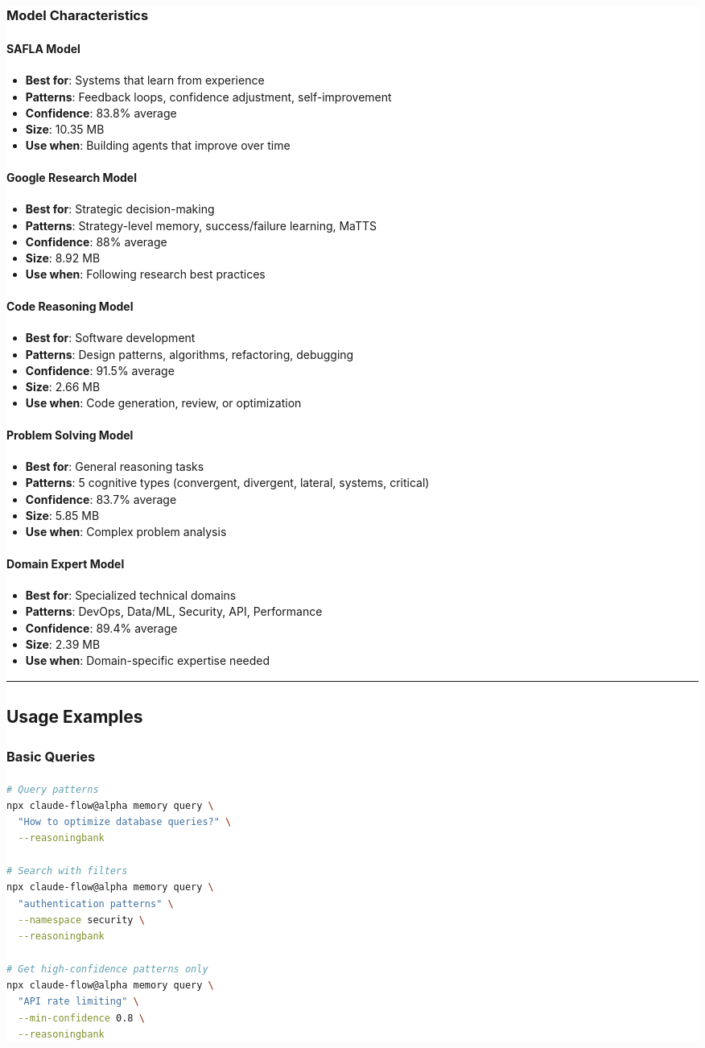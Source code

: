 ### Model Characteristics

#### SAFLA Model
- **Best for**: Systems that learn from experience
- **Patterns**: Feedback loops, confidence adjustment, self-improvement
- **Confidence**: 83.8% average
- **Size**: 10.35 MB
- **Use when**: Building agents that improve over time

#### Google Research Model
- **Best for**: Strategic decision-making
- **Patterns**: Strategy-level memory, success/failure learning, MaTTS
- **Confidence**: 88% average
- **Size**: 8.92 MB
- **Use when**: Following research best practices

#### Code Reasoning Model
- **Best for**: Software development
- **Patterns**: Design patterns, algorithms, refactoring, debugging
- **Confidence**: 91.5% average
- **Size**: 2.66 MB
- **Use when**: Code generation, review, or optimization

#### Problem Solving Model
- **Best for**: General reasoning tasks
- **Patterns**: 5 cognitive types (convergent, divergent, lateral, systems, critical)
- **Confidence**: 83.7% average
- **Size**: 5.85 MB
- **Use when**: Complex problem analysis

#### Domain Expert Model
- **Best for**: Specialized technical domains
- **Patterns**: DevOps, Data/ML, Security, API, Performance
- **Confidence**: 89.4% average
- **Size**: 2.39 MB
- **Use when**: Domain-specific expertise needed

---

## Usage Examples

### Basic Queries

```bash
# Query patterns
npx claude-flow@alpha memory query \
  "How to optimize database queries?" \
  --reasoningbank

# Search with filters
npx claude-flow@alpha memory query \
  "authentication patterns" \
  --namespace security \
  --reasoningbank

# Get high-confidence patterns only
npx claude-flow@alpha memory query \
  "API rate limiting" \
  --min-confidence 0.8 \
  --reasoningbank
```
